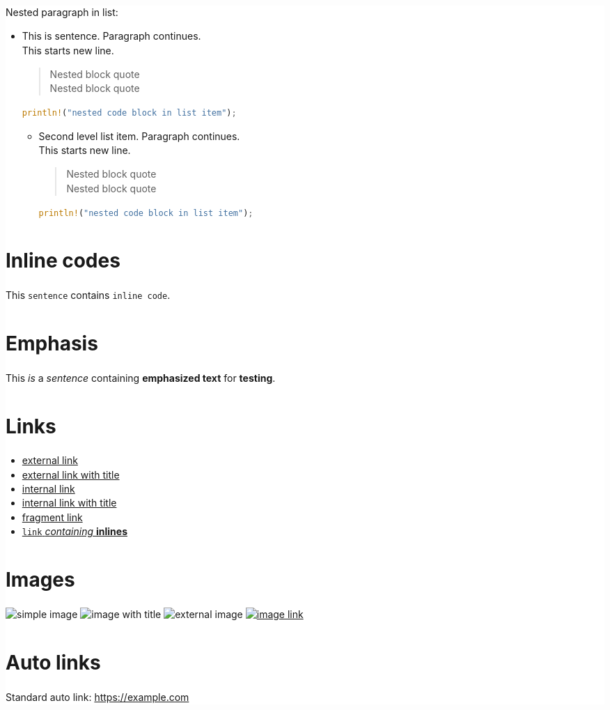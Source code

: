 Nested paragraph in list:

- This is sentence.
  Paragraph continues.  
  This starts new line.
  > Nested block quote  
  > Nested block quote
  ```rust
  println!("nested code block in list item");
  ```
  - Second level list item.
    Paragraph continues.  
    This starts new line.
    > Nested block quote  
    > Nested block quote
    ```rust
    println!("nested code block in list item");
    ```

# Inline codes

This `sentence` contains ``inline code``.

# Emphasis

This *is* a _sentence_ containing **emphasized text** for __testing__.

# Links

- [external link](https://example.com)
- [external link with title](https://example.com "this is title")
- [internal link](../../../README.md)
- [internal link with title](../../../README.md "this is title")
- [fragment link](#top)
- [`link` _containing_ **inlines**](https://example.com)

# Images

![simple image](../../../assets/icon.iconset/icon_64x64.png)
![image with title](../../../assets/icon.iconset/icon_64x64.png "this is title!")
![external image](https://github.com/rhysd/Shiba/blob/main/v2/assets/icon.iconset/icon_64x64.png?raw=true)
[![image link](../../../assets/icon.iconset/icon_64x64.png)](https://example.com "image link")

# Auto links

Standard auto link: <https://example.com>
